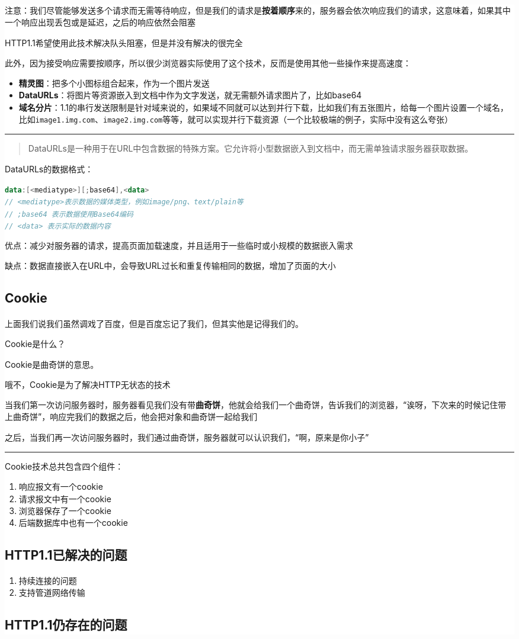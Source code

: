 注意：我们尽管能够发送多个请求而无需等待响应，但是我们的请求是**按着顺序**来的，服务器会依次响应我们的请求，这意味着，如果其中一个响应出现丢包或是延迟，之后的响应依然会阻塞

HTTP1.1希望使用此技术解决队头阻塞，但是并没有解决的很完全

此外，因为接受响应需要按顺序，所以很少浏览器实际使用了这个技术，反而是使用其他一些操作来提高速度：

- **精灵图**：把多个小图标组合起来，作为一个图片发送
- **DataURLs**：将图片等资源嵌入到文档中作为文字发送，就无需额外请求图片了，比如base64
- **域名分片**：1.1的串行发送限制是针对域来说的，如果域不同就可以达到并行下载，比如我们有五张图片，给每一个图片设置一个域名，比如`image1.img.com`、`image2.img.com`等等，就可以实现并行下载资源（一个比较极端的例子，实际中没有这么夸张）

----

> DataURLs是一种用于在URL中包含数据的特殊方案。它允许将小型数据嵌入到文档中，而无需单独请求服务器获取数据。

DataURLs的数据格式：

```kotlin
data:[<mediatype>][;base64],<data>
// <mediatype>表示数据的媒体类型，例如image/png、text/plain等
// ;base64 表示数据使用Base64编码
// <data> 表示实际的数据内容
```

优点：减少对服务器的请求，提高页面加载速度，并且适用于一些临时或小规模的数据嵌入需求

缺点：数据直接嵌入在URL中，会导致URL过长和重复传输相同的数据，增加了页面的大小

## Cookie

上面我们说我们虽然调戏了百度，但是百度忘记了我们，但其实他是记得我们的。

Cookie是什么？

Cookie是曲奇饼的意思。

哦不，Cookie是为了解决HTTP无状态的技术

当我们第一次访问服务器时，服务器看见我们没有带**曲奇饼**，他就会给我们一个曲奇饼，告诉我们的浏览器，“诶呀，下次来的时候记住带上曲奇饼”，响应完我们的数据之后，他会把对象和曲奇饼一起给我们

之后，当我们再一次访问服务器时，我们通过曲奇饼，服务器就可以认识我们，“啊，原来是你小子”

----

Cookie技术总共包含四个组件：

1. 响应报文有一个cookie
2. 请求报文中有一个cookie
3. 浏览器保存了一个cookie
4. 后端数据库中也有一个cookie



## HTTP1.1已解决的问题

1. 持续连接的问题
2. 支持管道网络传输

## HTTP1.1仍存在的问题
